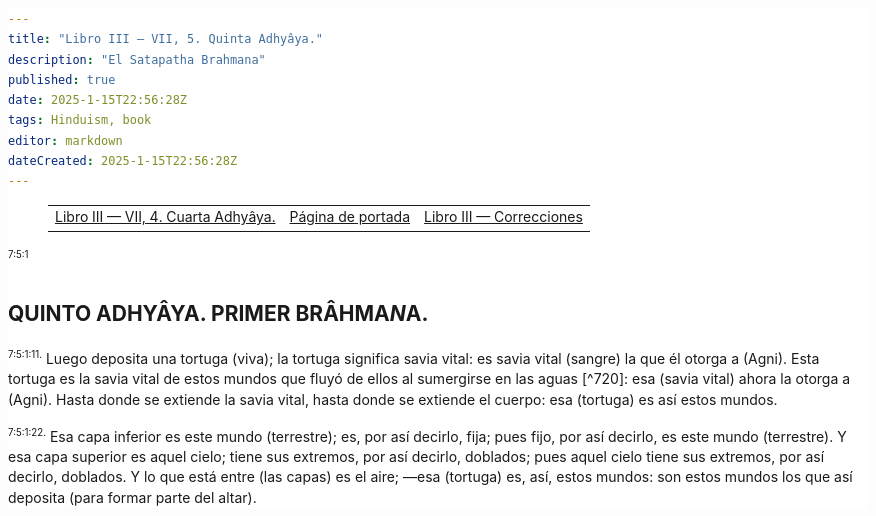 ```yaml
---
title: "Libro III — VII, 5. Quinta Adhyâya."
description: "El Satapatha Brahmana"
published: true
date: 2025-1-15T22:56:28Z
tags: Hinduism, book
editor: markdown
dateCreated: 2025-1-15T22:56:28Z
---
```


<figure class="table chapter-navigator">
  <table>
    <tbody>
      <tr>
        <td>
        <a href="/es/book/Hinduism/The_Satapatha_Brahmana/Book_3_7_4">
          <span class="mdi mdi-arrow-left-drop-circle"></span><span class="pl-2">Libro III — VII, 4. Cuarta Adhyâya.</span>
        </a>
        </td>
        <td>
        <a href="/es/book/Hinduism/The_Satapatha_Brahmana">
          <span class="mdi mdi-book-open-variant"></span><span class="pl-2">Página de portada</span>
        </a>
        </td>
        <td>
        <a href="/es/book/Hinduism/The_Satapatha_Brahmana/Book_3_Corrections">
          <span class="pr-2">Libro III — Correcciones</span><span class="mdi mdi-arrow-right-drop-circle"></span>
        </a>
        </td>
      </tr>
    </tbody>
  </table>
</figure>

<span id="v7_5_1"><sup><small>7:5:1</small></sup></span>

## QUINTO ADHYÂYA. PRIMER BRÂHMA<i>N</i>A.

<span id="v7_5_1_11"><sup><small>7:5:1:11.</small></sup></span> Luego deposita una tortuga (viva); la tortuga significa savia vital: es savia vital (sangre) la que él otorga a (Agni). Esta tortuga es la savia vital de estos mundos que fluyó de ellos al sumergirse en las aguas [^720]: esa (savia vital) ahora la otorga a (Agni). Hasta donde se extiende la savia vital, hasta donde se extiende el cuerpo: esa (tortuga) es así estos mundos.

<span id="v7_5_1_22"><sup><small>7:5:1:22.</small></sup></span> Esa capa inferior es este mundo (terrestre); es, por así decirlo, fija; pues fijo, por así decirlo, es este mundo (terrestre). Y esa capa superior es aquel cielo; tiene sus extremos, por así decirlo, doblados; pues aquel cielo tiene sus extremos, por así decirlo, doblados. Y lo que está entre (las capas) es el aire; —esa (tortuga) es, así, estos mundos: son estos mundos los que así deposita (para formar parte del altar).


[^723]: 389:1 Véase [VI, 1, 1, 12](Book_3_6_1#v6_1_1_12).
[^724]: 390:1 Es decir, cada texto védico es idéntico a la deidad a la que se dirige. Cf. [VI, 5, 1, 2](Book_3_6_5#v6_5_1_2).
[^725]: 391:1 Mientras que los ladrillos generalmente miden un pâda o pie cuadrado, el codo mide alrededor de dos pies.
[^726]: 392:1 Con tres versos hace descender la tortuga, y al murmurar el segundo verso la hace moverse mientras aún la tiene en la mano.
[^727]: 392:2 Blyxa octandra, una planta herbácea que crece en tierras pantanosas ('flor de loto', Weber, Ind. Stud. XIII, pág. 250).
[^728]: 393:1 El mortero y la mano se colocarán tan al norte del ladrillo central (perforado naturalmente) como los dos retahsik se encuentren frente a él (hacia el este). Esta distancia se determina mediante una cuerda tendida a través de los ladrillos colocados hasta ese momento (desde el Svayamât<i>ri</i><i>n</i><i>n</i>â hasta el Ashâ<i>dh</i>â), y se hacen nudos en la cuerda sobre el centro de los respectivos ladrillos.
[^729]: 394:1 No veo a qué otra cosa podría aludirse aquí sino al cielo y a la tierra (cf. [VII, 4, 2, 22](Book_3_7_4#v7_4_2_22)), aunque en ese caso cabría esperar más bien 'imau (lokau)' en vez de 'ime'. Sin embargo, es posible que se refiera a la tierra y a la atmósfera.
[^730]: 396:1 El mortero, según los comentarios de Katy., se excava parcialmente en el suelo, con la parte abierta hacia arriba; el mortero se coloca entonces a la derecha (sur) del mismo.
[^731]: 397:1 Es decir, según Sâya<i>n</i>a, porque brotan del germen en el centro del fruto.
[^732]: 397:2 ? O, de él (el brasero). Existe cierta incertidumbre sobre este punto del ceremonial. La regla de Kâtyâyana (XVII, 5, 4): «Tras colocar el Ukhâ (brasero) en el mortero, machacar el resto de la arcilla y arrojarla al suelo, con el texto “Dhruvâ asi”, (del) Ukhâ», es evidentemente intencionadamente vaga. El Mahîdhara (sobre Vâ<i>g</i>. S. XIII, 34) da la siguiente interpretación: «Tras colocar primero el Ukhâ en el mortero en silencio, luego machacar el resto de la arcilla y arrojarla al suelo frente al Ukhâ, que lo coloque sobre él con dos fórmulas». Según esto, el Ukhâ solo se colocaría temporalmente sobre el mortero, siendo su lugar adecuado y permanente (loka) la arcilla en polvo frente a este (al este). Sin embargo, el texto del Brâhma<i>n</i>a, tal como está, no puede interpretarse de manera que concuerde con la interpretación del Mahîdhara. Esto requeriría una lectura como: athopa<i>s</i>ayâm pish<i>t</i>vâ, purastâd ukhâyâ upanivapya lokabhâ<i>g</i>am ukhâm karoti. Véase, no obstante, el párrafo [38](Book_3_7_5#v7_5_1_38) más adelante, que evidentemente se aplica a la posición permanente del pan.
[^733]: 397:3 Para el genitivo 'asya' (a saber, lokasya) con 'antarita'—en lugar de p. 398 del ablativo más habitual—ver [VI, 2, 2, 38](Book_3_6_2#v6_2_2_38), 'prâ<i>n</i>asya tad antariyât.'
[^734]: 398:1 [VII. 4, 2, 5](Book_3_7_4#v7_4_2_5).
[^735]: 398:2 Véase [VII, 1, 1, 41](Book_3_7_1#v7_1_1_41).
[^736]: 399:1 El verbo «abhi-k<i>ri</i>» se toma aquí en el sentido de «vi-k<i>ri</i>» (le da forma); y en ese sentido lo tomaría ahora en II, 3; I, 4, «él moldea (da forma humana a) ese embrión», en lugar de «él beneficia a ese embrión». El diccionario de San Petersburgo propone el significado de «hacer algo con referencia a (o en beneficio de)». El significado correcto en alemán parece ser «bearbeiten». La preposición «abhi» probablemente se usa aquí con referencia a «abhi-<i>g</i>uhoti».
[^737]: 399:2 Véase [p. 269](Book_3_6_7#p269), nota [3](Book_3_6_7#fn510).
[^738]: 400:1 ? Es decir, llenando los espacios vacíos del altar de izquierda a derecha.
[^739]: 401:1 Véase [VI, 1, 1, 4](Book_3_6_1#v6_1_1_4); [2, 1, 7](Book_3_6_2#v6_2_1_7).
[^740]: 401:2 Es decir, por la cabeza, según Sâya<i>n</i>a.
[^741]: 402:1 Véase J. Muir, Textos sánscritos originales, V, pág. 391.
[^742]: 402:2 Es decir, antes de poner las cabezas en el fuego.
[^743]: 403:1 Es decir, un macho cabrío, como sacrificio animal para Pra<i>g</i>âpati o (Vâyu) Niyutvat; véanse las págs. [178](Book_3_6_2#p178), [184](Book_3_6_2#p184).
[^744]: 403:2 Véase [VI, 2, 2, 15](Book_3_6_2#v6_2_2_15).
[^745]: 404:1 Sin embargo, sólo la primera de las dos fórmulas contiene la palabra 'vi<i>s</i>va'.
[^746]: 404:2 La sartén estaba parcialmente llena de arena y leche, véase [VII, 1, 1, 41](Book_3_7_1#v7_1_1_41), [44](Book_3_7_1#v7_1_1_44).
[^747]: 405:1 El expositor dogmático quizá toma aquí 'Pratimâ' en el sentido de 'semejanza, contraparte'; en cuyo caso habría que traducir como 'la contraparte de mil, el de todas las formas'.
[^748]: 406:1 Véase [VI, 4, 3, 10](Book_3_6_4#v6_4_3_10).
[^749]: 406:2 O, 'ellos asisten a aquel (Agni, el altar de fuego) que tiende hacia el frente (este);' puesto que el altar está construido en la forma de un pájaro que vuela hacia el este.
[^750]: 406:3 ¡O no hagas daño a la vaca, Aditi, la de amplio gobierno (o amplio resplandor)!
[^751]: 406:4 Tras las dos premisas (con «vai»), la inferencia parece introducirse aquí sin partícula. De forma similar, en el párrafo [24](Book_3_7_5#v7_5_2_24); mientras que en el párrafo [19](Book_3_7_5#v7_5_2_19) se utiliza la partícula «u» para realizar dicha función. Cf., sin embargo, [VII, 4, 2, 1](Book_3_7_4#v7_4_2_1), donde una tercera cláusula paralela (que lógicamente podría haber sido la inferencia) se introduce con «u vai».
[^752]: 406:5 Sâya<i>n</i>a se refiere a la leyenda de Taitt. S. II, I, 2, 2, a la que aquí se alude: Svarbhânu, el Âsura, hirió al sol con oscuridad. Los dioses buscaron una expiación por esa oscuridad: la primera oscuridad que disiparon se convirtió en una oveja negra, la segunda en una roja, la tercera en una blanca; y lo que cortaron de la superficie del hueso (?) se convirtió en una oveja estéril, etc.
[^753]: 407:1 Es decir, en cuanto que el fuego que finalmente se depositaría sobre el altar del fuego se tomaba del fuego original (de la puerta del salón).
[^754]: 407:2 Véase [VI, 1, 1, 9](Book_3_6_1#v6_1_1_9).
[^755]: 407:3 Es decir, Pra<i>g</i>âpati, el señor de la procreación; véase [VI, 1, 2, 6](Book_3_6_1#v6_1_2_6) seq.
[^756]: 408:1 Es decir, habiéndolo murmurado rápidamente.
[^757]: 408:2 Es decir, (medio de) liberación o eliminación, un término aplicado a los siguientes cinco mantras.
[^758]: 408:3 Lit. su calor ardiente (<i>s</i>u<i>k</i>); cf. [par. 32](Book_3_7_5#v7_5_2_32) seq.
[^759]: 409:1 El sacrificador construye el altar de fuego con vistas a asegurarse un lugar en el cielo.
[^760]: 409:2 Es dudoso qué se quiere decir aquí con este término, a menos que se trate de un mono o de una cabeza humana falsificada; cf. [p. 197](Book_3_6_3#p197), nota [4](Book_3_6_3#fn405).
[^761]: 410:1 Esta paráfrasis no deja claro cómo el autor construye e interpreta esta parte de la fórmula; especialmente en qué sentido toma 'nishîda'.
[^762]: 410:2 Así, Mahîdhara (gauravar<i>n</i>a<i>m</i> m<i>ri</i>gam). En el diccionario de San Petersburgo, «gaura» se entiende aquí con el sentido de «búfalo, bos gavæus». El paralelismo en las dos fórmulas siguientes podría, de hecho, indicar ese significado.
[^763]: 411:1 Es decir, porque su lana sirve de cubierta al hombre y a los animales.
[^764]: 412:1 «A<i>g</i>a», macho cabrío, se toma aquí de nuevo en el sentido de «a-<i>g</i>a», no nacido. En cuanto a que los dioses surgieron de Vâ<i>k</i>, véase [VI, 1, 2, 6](Book_3_6_1#v6_1_2_6) ss.
[^765]: 412:2 Un animal fabuloso con ocho patas.
[^766]: 414:1 Véase [VI, 4, 4, 22](Book_3_6_4#v6_4_4_22); [5, 1, 4](Book_3_6_5#v6_5_1_4).
[^767]: 417:1 Los cuatro juegos de ladrillos se colocan en el medio de los cuatro lados del 'cuerpo' cuadrado del sitio del altar, o en los extremos de las dos 'espinas' que se cruzan entre sí.